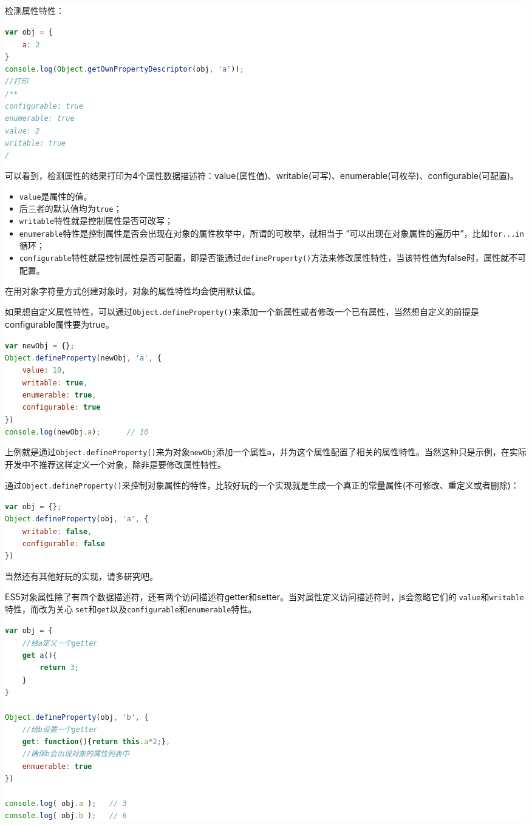 检测属性特性：
```javascript
var obj = {
    a: 2
}
console.log(Object.getOwnPropertyDescriptor(obj, 'a'));
//打印
/**
configurable: true
enumerable: true
value: 2
writable: true
/
```
可以看到，检测属性的结果打印为4个属性数据描述符：value(属性值)、writable(可写)、enumerable(可枚举)、configurable(可配置)。
- `value`是属性的值。
- 后三者的默认值均为`true`；
- `writable`特性就是控制属性是否可改写；
- `enumerable`特性是控制属性是否会出现在对象的属性枚举中，所谓的可枚举，就相当于 “可以出现在对象属性的遍历中”，比如`for...in`循环；
- `configurable`特性就是控制属性是否可配置，即是否能通过`defineProperty()`方法来修改属性特性，当该特性值为false时，属性就不可配置。

在用对象字符量方式创建对象时，对象的属性特性均会使用默认值。

如果想自定义属性特性，可以通过`Object.defineProperty()`来添加一个新属性或者修改一个已有属性，当然想自定义的前提是configurable属性要为true。
```javascript
var newObj = {};
Object.defineProperty(newObj, 'a', {
    value: 10,
    writable: true,
    enumerable: true,
    configurable: true
})
console.log(newObj.a);      // 10
```
上例就是通过`Object.defineProperty()`来为对象`newObj`添加一个属性`a`，并为这个属性配置了相关的属性特性。当然这种只是示例，在实际开发中不推荐这样定义一个对象，除非是要修改属性特性。

通过`Object.defineProperty()`来控制对象属性的特性，比较好玩的一个实现就是生成一个真正的常量属性(不可修改、重定义或者删除)：
```javascript
var obj = {};
Object.defineProperty(obj, 'a', {
    writable: false,
    configurable: false
})
```
当然还有其他好玩的实现，请多研究吧。

ES5对象属性除了有四个数据描述符，还有两个访问描述符getter和setter。当对属性定义访问描述符时，js会忽略它们的 `value`和`writable`特性，而改为关心 `set`和`get`以及`configurable`和`enumerable`特性。
```javascript
var obj = {
    //给a定义一个getter
    get a(){
        return 3;
    }
}

Object.defineProperty(obj, 'b', {
    //给b设置一个getter
    get: function(){return this.a*2;},
    //确保b会出现对象的属性列表中
    enmuerable: true
})

console.log( obj.a );   // 3
console.log( obj.b );   // 6
```